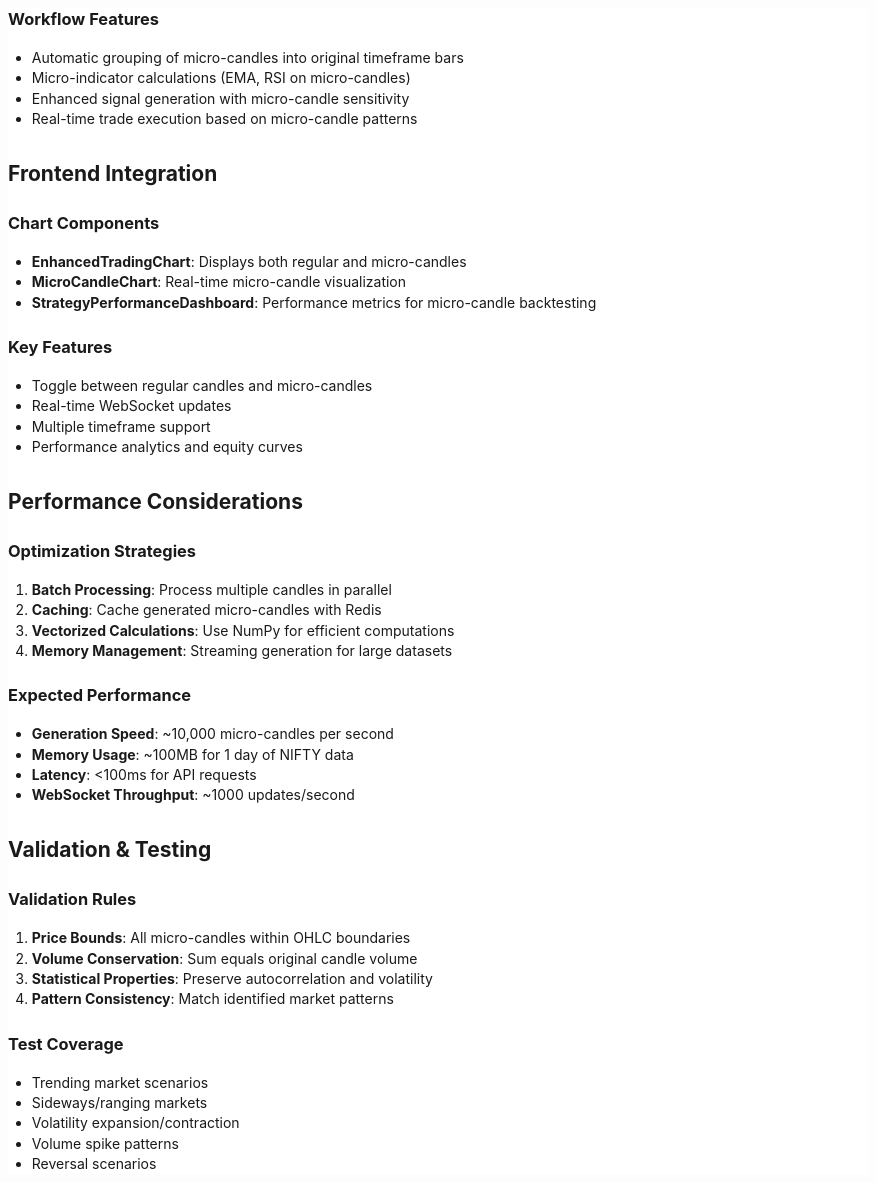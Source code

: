 ### Workflow Features
- Automatic grouping of micro-candles into original timeframe bars
- Micro-indicator calculations (EMA, RSI on micro-candles)
- Enhanced signal generation with micro-candle sensitivity
- Real-time trade execution based on micro-candle patterns

## Frontend Integration

### Chart Components
- **EnhancedTradingChart**: Displays both regular and micro-candles
- **MicroCandleChart**: Real-time micro-candle visualization
- **StrategyPerformanceDashboard**: Performance metrics for micro-candle backtesting

### Key Features
- Toggle between regular candles and micro-candles
- Real-time WebSocket updates
- Multiple timeframe support
- Performance analytics and equity curves

## Performance Considerations

### Optimization Strategies
1. **Batch Processing**: Process multiple candles in parallel
2. **Caching**: Cache generated micro-candles with Redis
3. **Vectorized Calculations**: Use NumPy for efficient computations
4. **Memory Management**: Streaming generation for large datasets

### Expected Performance
- **Generation Speed**: ~10,000 micro-candles per second
- **Memory Usage**: ~100MB for 1 day of NIFTY data
- **Latency**: <100ms for API requests
- **WebSocket Throughput**: ~1000 updates/second

## Validation & Testing

### Validation Rules
1. **Price Bounds**: All micro-candles within OHLC boundaries
2. **Volume Conservation**: Sum equals original candle volume
3. **Statistical Properties**: Preserve autocorrelation and volatility
4. **Pattern Consistency**: Match identified market patterns

### Test Coverage
- Trending market scenarios
- Sideways/ranging markets
- Volatility expansion/contraction
- Volume spike patterns
- Reversal scenarios
